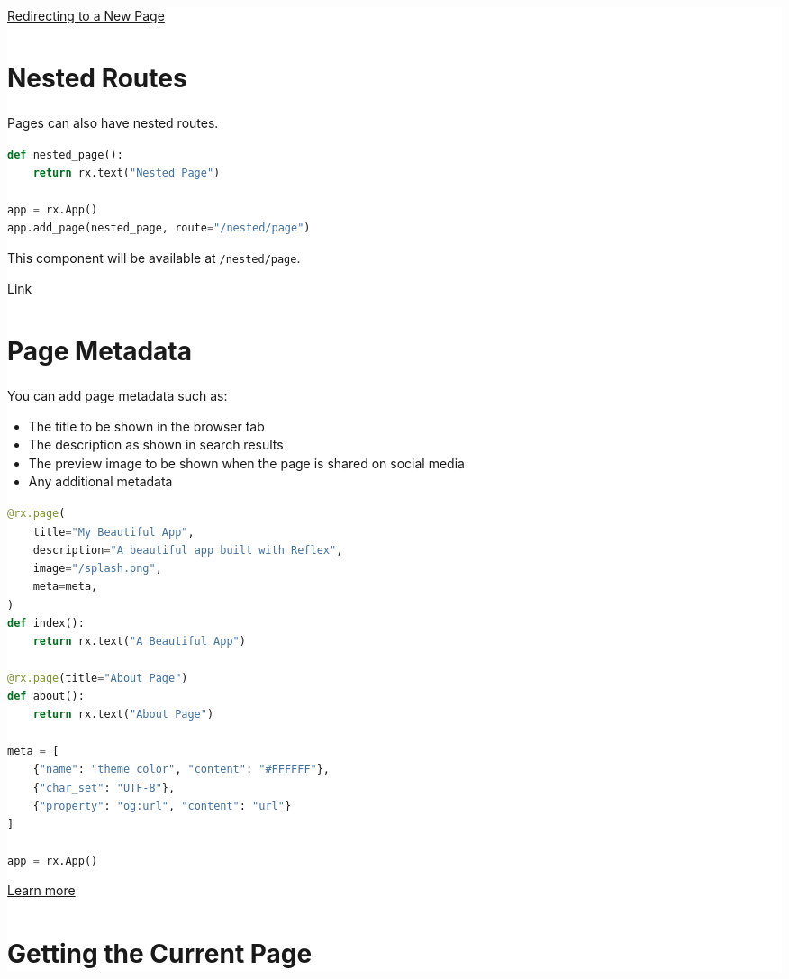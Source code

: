 [Redirecting to a New Page](https://reflex.dev/docs/pages/overview/#nested-routes)

# Nested Routes

Pages can also have nested routes.

```python
def nested_page():
    return rx.text("Nested Page")

app = rx.App()
app.add_page(nested_page, route="/nested/page")
```

This component will be available at `/nested/page`.

[Link](https://reflex.dev/docs/pages/overview/#page-metadata)

# Page Metadata

You can add page metadata such as:

* The title to be shown in the browser tab
* The description as shown in search results
* The preview image to be shown when the page is shared on social media
* Any additional metadata

```python
@rx.page(
    title="My Beautiful App",
    description="A beautiful app built with Reflex",
    image="/splash.png",
    meta=meta,
)
def index():
    return rx.text("A Beautiful App")

@rx.page(title="About Page")
def about():
    return rx.text("About Page")

meta = [
    {"name": "theme_color", "content": "#FFFFFF"},
    {"char_set": "UTF-8"},
    {"property": "og:url", "content": "url"}
]

app = rx.App()
```

[Learn more](https://reflex.dev/docs/pages/overview/#getting-the-current-page)

# Getting the Current Page
